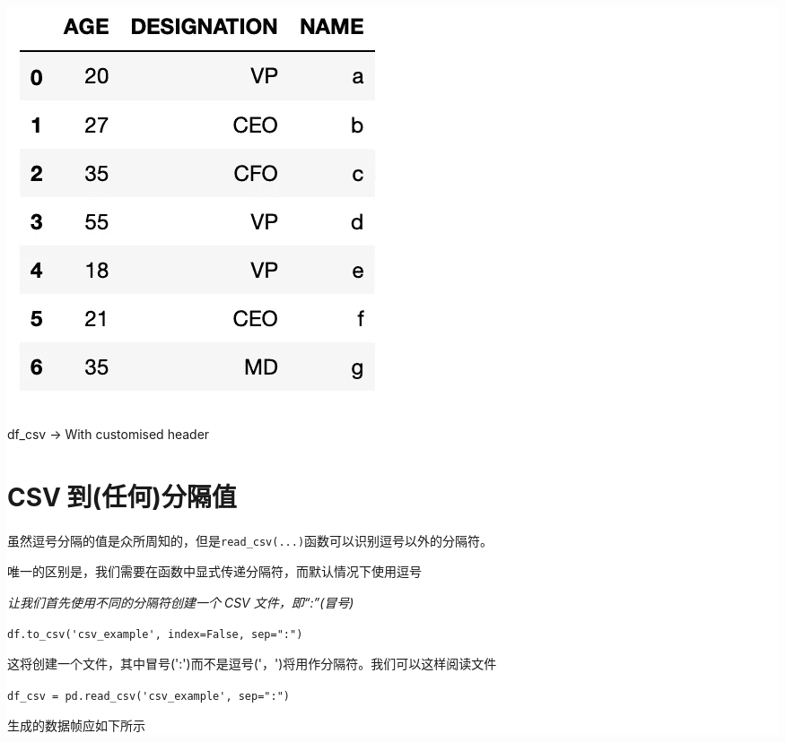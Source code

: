 ![](img/b139250005c7a6e6decbd1da904b1f80.png)

df_csv → With customised header

# CSV 到(任何)分隔值

虽然逗号分隔的值是众所周知的，但是`read_csv(...)`函数可以识别逗号以外的分隔符。

唯一的区别是，我们需要在函数中显式传递分隔符，而默认情况下使用逗号

*让我们首先使用不同的分隔符创建一个 CSV 文件，即“:”(冒号)*

```
df.to_csv('csv_example', index=False, sep=":")
```

这将创建一个文件，其中冒号(':')而不是逗号('，')将用作分隔符。我们可以这样阅读文件

```
df_csv = pd.read_csv('csv_example', sep=":")
```

生成的数据帧应如下所示
